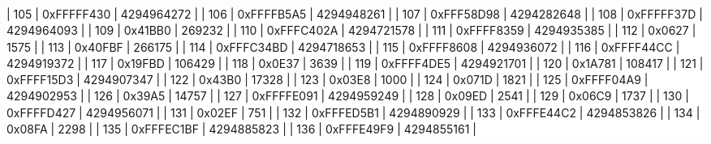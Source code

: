 |     105 | 0xFFFFF430  |  4294964272 |
|     106 | 0xFFFFB5A5  |  4294948261 |
|     107 | 0xFFF58D98  |  4294282648 |
|     108 | 0xFFFFF37D  |  4294964093 |
|     109 | 0x41BB0     |      269232 |
|     110 | 0xFFFC402A  |  4294721578 |
|     111 | 0xFFFF8359  |  4294935385 |
|     112 | 0x0627      |        1575 |
|     113 | 0x40FBF     |      266175 |
|     114 | 0xFFFC34BD  |  4294718653 |
|     115 | 0xFFFF8608  |  4294936072 |
|     116 | 0xFFFF44CC  |  4294919372 |
|     117 | 0x19FBD     |      106429 |
|     118 | 0x0E37      |        3639 |
|     119 | 0xFFFF4DE5  |  4294921701 |
|     120 | 0x1A781     |      108417 |
|     121 | 0xFFFF15D3  |  4294907347 |
|     122 | 0x43B0      |       17328 |
|     123 | 0x03E8      |        1000 |
|     124 | 0x071D      |        1821 |
|     125 | 0xFFFF04A9  |  4294902953 |
|     126 | 0x39A5      |       14757 |
|     127 | 0xFFFFE091  |  4294959249 |
|     128 | 0x09ED      |        2541 |
|     129 | 0x06C9      |        1737 |
|     130 | 0xFFFFD427  |  4294956071 |
|     131 | 0x02EF      |         751 |
|     132 | 0xFFFED5B1  |  4294890929 |
|     133 | 0xFFFE44C2  |  4294853826 |
|     134 | 0x08FA      |        2298 |
|     135 | 0xFFFEC1BF  |  4294885823 |
|     136 | 0xFFFE49F9  |  4294855161 |
